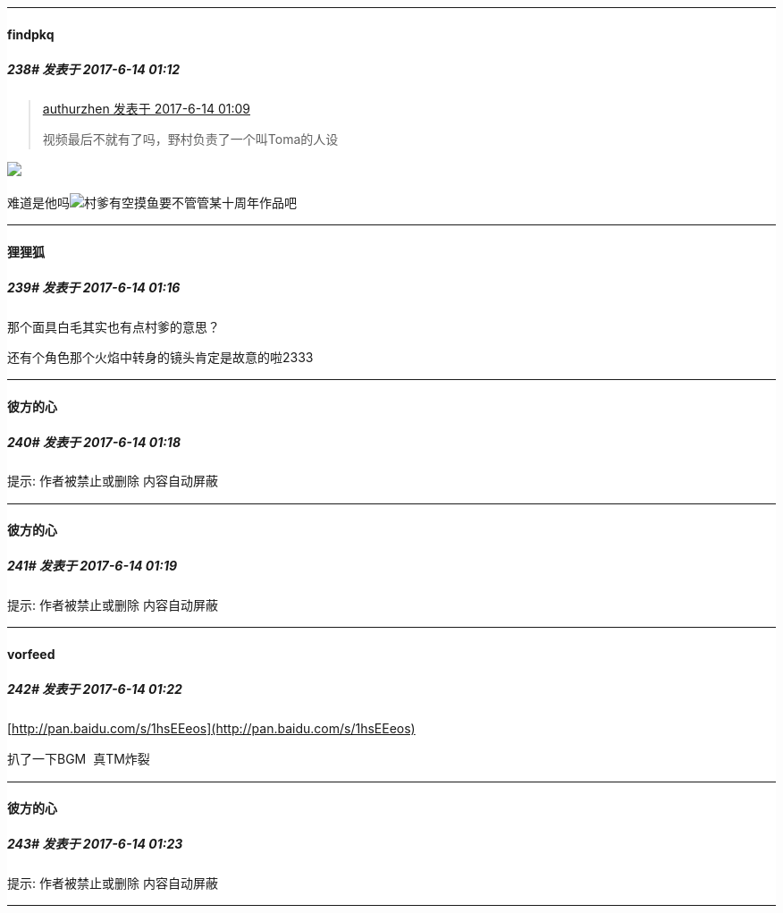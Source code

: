 *****

####  findpkq  
##### 238#       发表于 2017-6-14 01:12

<blockquote><a href="httphttps://bbs.saraba1st.com/2b/forum.php?mod=redirect&amp;goto=findpost&amp;pid=36256759&amp;ptid=1368000" target="_blank">authurzhen 发表于 2017-6-14 01:09</a>

视频最后不就有了吗，野村负责了一个叫Toma的人设</blockquote>
<img src="http://wx3.sinaimg.cn/mw690/9c0c9d85gy1fgk2qq77i1j20ev0ekn3y.jpg" referrerpolicy="no-referrer">

难道是他吗<img src="https://static.saraba1st.com/image/smiley/face2017/001.png" referrerpolicy="no-referrer">村爹有空摸鱼要不管管某十周年作品吧

*****

####  狸狸狐  
##### 239#       发表于 2017-6-14 01:16

那个面具白毛其实也有点村爹的意思？

还有个角色那个火焰中转身的镜头肯定是故意的啦2333

*****

####  彼方的心  
##### 240#       发表于 2017-6-14 01:18

提示: 作者被禁止或删除 内容自动屏蔽



*****

####  彼方的心  
##### 241#       发表于 2017-6-14 01:19

提示: 作者被禁止或删除 内容自动屏蔽

*****

####  vorfeed  
##### 242#       发表于 2017-6-14 01:22

[http://pan.baidu.com/s/1hsEEeos](http://pan.baidu.com/s/1hsEEeos)

扒了一下BGM  真TM炸裂

*****

####  彼方的心  
##### 243#       发表于 2017-6-14 01:23

提示: 作者被禁止或删除 内容自动屏蔽

*****
